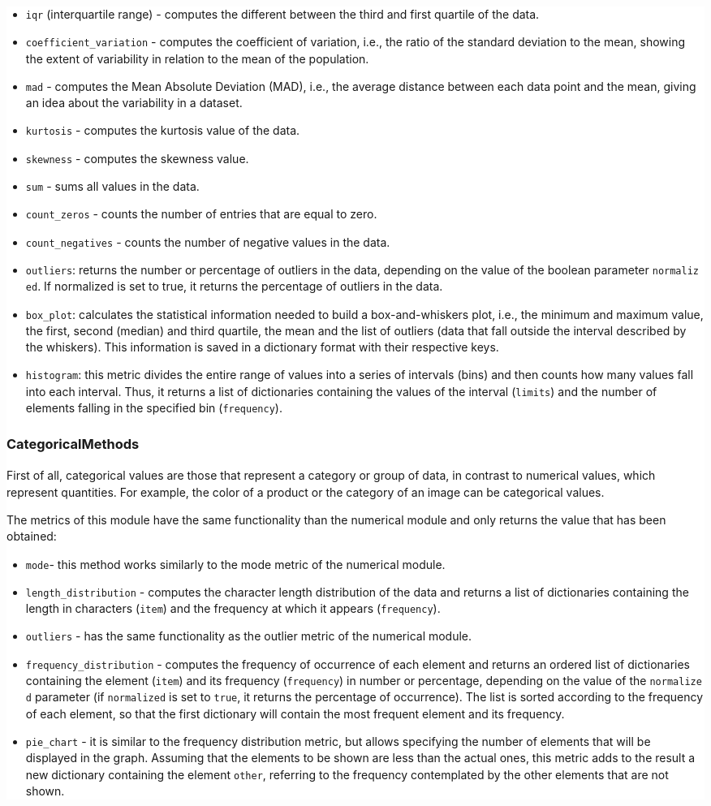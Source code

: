 - `iqr` (interquartile range) - computes the different between the third and first quartile of the data.

- `coefficient_variation` - computes the coefficient of variation, i.e., the ratio of the standard deviation to the mean, showing the extent of variability in relation to the mean of the population.

- `mad` - computes the Mean Absolute Deviation (MAD), i.e., the average distance between each data point and the mean, giving an idea about the variability in a dataset.

- `kurtosis` - computes the kurtosis value of the data.

- `skewness` - computes the skewness value.

- `sum` - sums all values in the data.

- `count_zeros` - counts the number of entries that are equal to zero.

- `count_negatives` - counts the number of negative values in the data.

- `outliers`: returns the number or percentage of outliers in the data, depending on the value of the boolean parameter `normalized`. If normalized is set to true, it returns the percentage of outliers in the data.

- `box_plot`: calculates the statistical information needed to build a box-and-whiskers plot, i.e., the minimum and maximum value, the first, second (median) and third quartile, the mean and the list of outliers (data that fall outside the interval described by the whiskers). This information is saved in a dictionary format with their respective keys.

- `histogram`: this metric divides the entire range of values into a series of intervals (bins) and then counts how many values fall into each interval. Thus, it returns a list of dictionaries containing the values of the interval (`limits`) and the number of elements falling in the specified bin (`frequency`).

### CategoricalMethods
First of all, categorical values are those that represent a category or group of data, in contrast to numerical values, which represent quantities. For example, the color of a product or the category of an image can be categorical values.

The metrics of this module have the same functionality than the numerical module and only returns the value that has been obtained:
- `mode`- this method works similarly to the mode metric of the numerical module.

- `length_distribution` - computes the character length distribution of the data and returns a list of dictionaries containing the length in characters (`item`) and the frequency at which it appears (`frequency`).

- `outliers` - has the same functionality as the outlier metric of the numerical module.

- `frequency_distribution` - computes the frequency of occurrence of each element and returns an ordered list of dictionaries containing the element (`item`) and its frequency (`frequency`) in number or percentage, depending on the value of the `normalized` parameter (if `normalized` is set to `true`, it returns the percentage of occurrence). The list is sorted according to the frequency of each element, so that the first dictionary will contain the most frequent element and its frequency.

- `pie_chart` - it is similar to the frequency distribution metric, but allows specifying the number of elements that will be displayed in the graph. Assuming that the elements to be shown are less than the actual ones, this metric adds to the result a new dictionary containing the element `other`, referring to the frequency contemplated by the other elements that are not shown.
